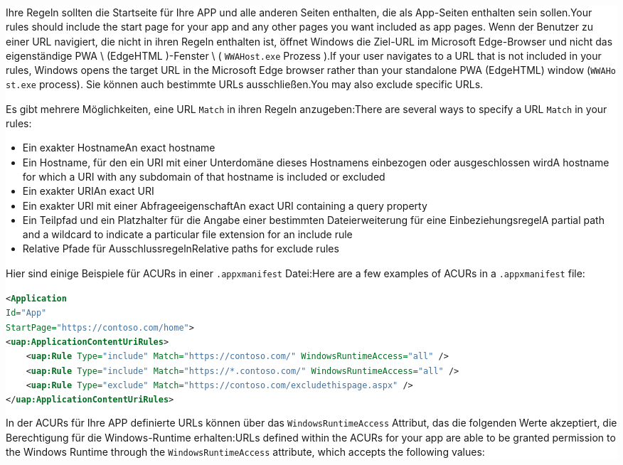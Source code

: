 <span data-ttu-id="ef6a7-209">Ihre Regeln sollten die Startseite für Ihre APP und alle anderen Seiten enthalten, die als App-Seiten enthalten sein sollen.</span><span class="sxs-lookup"><span data-stu-id="ef6a7-209">Your rules should include the start page for your app and any other pages you want included as app pages.</span></span>  <span data-ttu-id="ef6a7-210">Wenn der Benutzer zu einer URL navigiert, die nicht in ihren Regeln enthalten ist, öffnet Windows die Ziel-URL im Microsoft Edge-Browser und nicht das eigenständige PWA \ (EdgeHTML \)-Fenster \ ( `WWAHost.exe` Prozess \).</span><span class="sxs-lookup"><span data-stu-id="ef6a7-210">If your user navigates to a URL that is not included in your rules, Windows opens the target URL in the Microsoft Edge browser rather than your standalone PWA \(EdgeHTML\) window \(`WWAHost.exe` process\).</span></span>  <span data-ttu-id="ef6a7-211">Sie können auch bestimmte URLs ausschließen.</span><span class="sxs-lookup"><span data-stu-id="ef6a7-211">You may also exclude specific URLs.</span></span>  

<span data-ttu-id="ef6a7-212">Es gibt mehrere Möglichkeiten, eine URL `Match` in ihren Regeln anzugeben:</span><span class="sxs-lookup"><span data-stu-id="ef6a7-212">There are several ways to specify a URL `Match` in your rules:</span></span>  

*   <span data-ttu-id="ef6a7-213">Ein exakter Hostname</span><span class="sxs-lookup"><span data-stu-id="ef6a7-213">An exact hostname</span></span>  
*   <span data-ttu-id="ef6a7-214">Ein Hostname, für den ein URI mit einer Unterdomäne dieses Hostnamens einbezogen oder ausgeschlossen wird</span><span class="sxs-lookup"><span data-stu-id="ef6a7-214">A hostname for which a URI with any subdomain of that hostname is included or excluded</span></span>  
*   <span data-ttu-id="ef6a7-215">Ein exakter URI</span><span class="sxs-lookup"><span data-stu-id="ef6a7-215">An exact URI</span></span>  
*   <span data-ttu-id="ef6a7-216">Ein exakter URI mit einer Abfrageeigenschaft</span><span class="sxs-lookup"><span data-stu-id="ef6a7-216">An exact URI containing a query property</span></span>  
*   <span data-ttu-id="ef6a7-217">Ein Teilpfad und ein Platzhalter für die Angabe einer bestimmten Dateierweiterung für eine Einbeziehungsregel</span><span class="sxs-lookup"><span data-stu-id="ef6a7-217">A partial path and a wildcard to indicate a particular file extension for an include rule</span></span>  
*   <span data-ttu-id="ef6a7-218">Relative Pfade für Ausschlussregeln</span><span class="sxs-lookup"><span data-stu-id="ef6a7-218">Relative paths for exclude rules</span></span>  

<span data-ttu-id="ef6a7-219">Hier sind einige Beispiele für ACURs in einer `.appxmanifest` Datei:</span><span class="sxs-lookup"><span data-stu-id="ef6a7-219">Here are a few examples of ACURs in a `.appxmanifest` file:</span></span>  

```xml
<Application
Id="App"
StartPage="https://contoso.com/home">
<uap:ApplicationContentUriRules>
    <uap:Rule Type="include" Match="https://contoso.com/" WindowsRuntimeAccess="all" />
    <uap:Rule Type="include" Match="https://*.contoso.com/" WindowsRuntimeAccess="all" />
    <uap:Rule Type="exclude" Match="https://contoso.com/excludethispage.aspx" />
</uap:ApplicationContentUriRules>
```  

<span data-ttu-id="ef6a7-220">In der ACURs für Ihre APP definierte URLs können über das `WindowsRuntimeAccess` Attribut, das die folgenden Werte akzeptiert, die Berechtigung für die Windows-Runtime erhalten:</span><span class="sxs-lookup"><span data-stu-id="ef6a7-220">URLs defined within the ACURs for your app are able to be granted permission to the Windows Runtime through the `WindowsRuntimeAccess` attribute, which accepts the following values:</span></span>  
